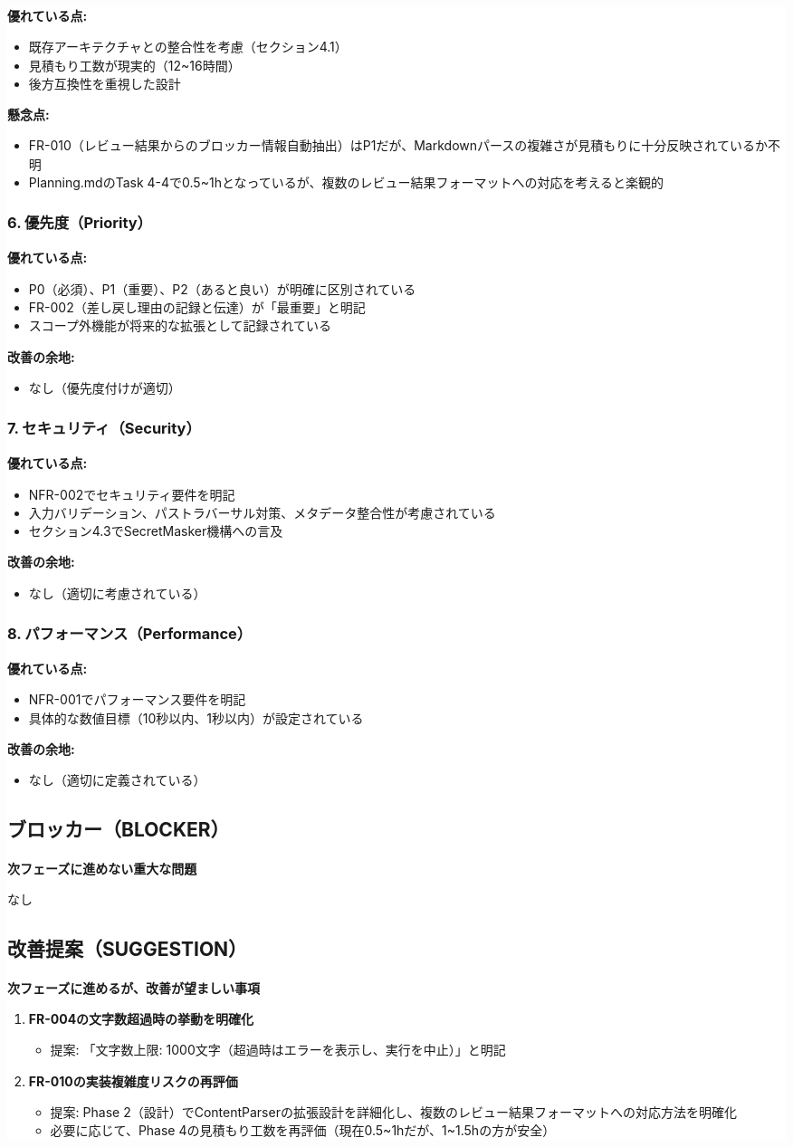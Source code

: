 **優れている点:**
- 既存アーキテクチャとの整合性を考慮（セクション4.1）
- 見積もり工数が現実的（12~16時間）
- 後方互換性を重視した設計

**懸念点:**
- FR-010（レビュー結果からのブロッカー情報自動抽出）はP1だが、Markdownパースの複雑さが見積もりに十分反映されているか不明
- Planning.mdのTask 4-4で0.5~1hとなっているが、複数のレビュー結果フォーマットへの対応を考えると楽観的

### 6. 優先度（Priority）

**優れている点:**
- P0（必須）、P1（重要）、P2（あると良い）が明確に区別されている
- FR-002（差し戻し理由の記録と伝達）が「最重要」と明記
- スコープ外機能が将来的な拡張として記録されている

**改善の余地:**
- なし（優先度付けが適切）

### 7. セキュリティ（Security）

**優れている点:**
- NFR-002でセキュリティ要件を明記
- 入力バリデーション、パストラバーサル対策、メタデータ整合性が考慮されている
- セクション4.3でSecretMasker機構への言及

**改善の余地:**
- なし（適切に考慮されている）

### 8. パフォーマンス（Performance）

**優れている点:**
- NFR-001でパフォーマンス要件を明記
- 具体的な数値目標（10秒以内、1秒以内）が設定されている

**改善の余地:**
- なし（適切に定義されている）

## ブロッカー（BLOCKER）

**次フェーズに進めない重大な問題**

なし

## 改善提案（SUGGESTION）

**次フェーズに進めるが、改善が望ましい事項**

1. **FR-004の文字数超過時の挙動を明確化**
   - 提案: 「文字数上限: 1000文字（超過時はエラーを表示し、実行を中止）」と明記

2. **FR-010の実装複雑度リスクの再評価**
   - 提案: Phase 2（設計）でContentParserの拡張設計を詳細化し、複数のレビュー結果フォーマットへの対応方法を明確化
   - 必要に応じて、Phase 4の見積もり工数を再評価（現在0.5~1hだが、1~1.5hの方が安全）
